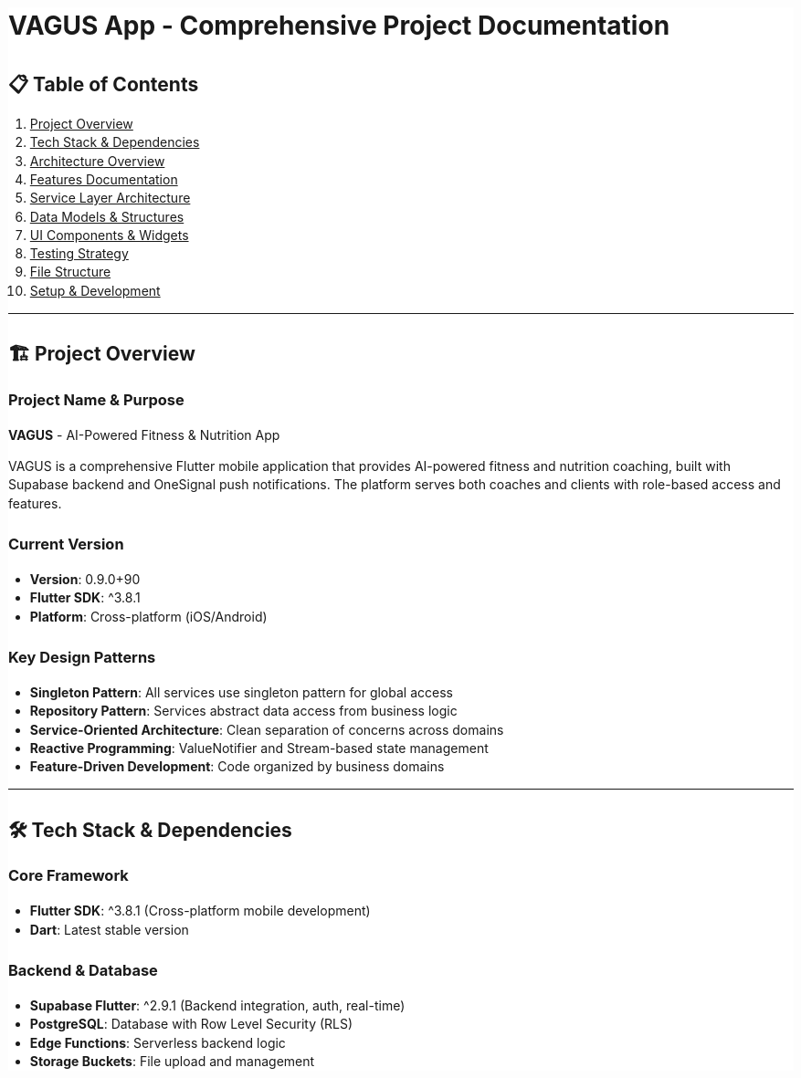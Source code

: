 # VAGUS App - Comprehensive Project Documentation

## 📋 Table of Contents
1. [Project Overview](#project-overview)
2. [Tech Stack & Dependencies](#tech-stack--dependencies)
3. [Architecture Overview](#architecture-overview)
4. [Features Documentation](#features-documentation)
5. [Service Layer Architecture](#service-layer-architecture)
6. [Data Models & Structures](#data-models--structures)
7. [UI Components & Widgets](#ui-components--widgets)
8. [Testing Strategy](#testing-strategy)
9. [File Structure](#file-structure)
10. [Setup & Development](#setup--development)

---

## 🏗️ Project Overview

### Project Name & Purpose
**VAGUS** - AI-Powered Fitness & Nutrition App

VAGUS is a comprehensive Flutter mobile application that provides AI-powered fitness and nutrition coaching, built with Supabase backend and OneSignal push notifications. The platform serves both coaches and clients with role-based access and features.

### Current Version
- **Version**: 0.9.0+90
- **Flutter SDK**: ^3.8.1
- **Platform**: Cross-platform (iOS/Android)

### Key Design Patterns
- **Singleton Pattern**: All services use singleton pattern for global access
- **Repository Pattern**: Services abstract data access from business logic
- **Service-Oriented Architecture**: Clean separation of concerns across domains
- **Reactive Programming**: ValueNotifier and Stream-based state management
- **Feature-Driven Development**: Code organized by business domains

---

## 🛠️ Tech Stack & Dependencies

### Core Framework
- **Flutter SDK**: ^3.8.1 (Cross-platform mobile development)
- **Dart**: Latest stable version

### Backend & Database
- **Supabase Flutter**: ^2.9.1 (Backend integration, auth, real-time)
- **PostgreSQL**: Database with Row Level Security (RLS)
- **Edge Functions**: Serverless backend logic
- **Storage Buckets**: File upload and management

